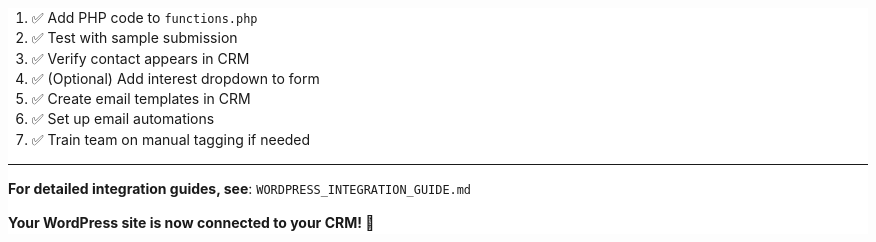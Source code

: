 1. ✅ Add PHP code to `functions.php`
2. ✅ Test with sample submission
3. ✅ Verify contact appears in CRM
4. ✅ (Optional) Add interest dropdown to form
5. ✅ Create email templates in CRM
6. ✅ Set up email automations
7. ✅ Train team on manual tagging if needed

---

**For detailed integration guides, see**: `WORDPRESS_INTEGRATION_GUIDE.md`

**Your WordPress site is now connected to your CRM! 🎉**

